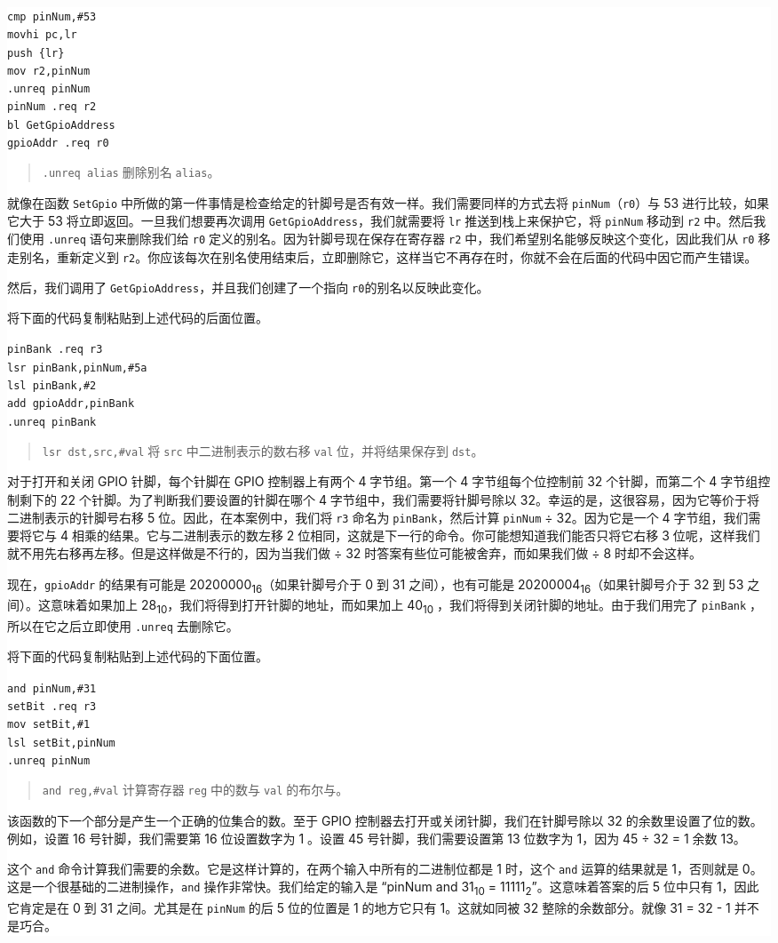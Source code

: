 ```assembly
cmp pinNum,#53
movhi pc,lr
push {lr}
mov r2,pinNum
.unreq pinNum
pinNum .req r2
bl GetGpioAddress
gpioAddr .req r0
```

> `.unreq alias` 删除别名 `alias`。

就像在函数 `SetGpio` 中所做的第一件事情是检查给定的针脚号是否有效一样。我们需要同样的方式去将 `pinNum`（`r0`）与 53 进行比较，如果它大于 53 将立即返回。一旦我们想要再次调用 `GetGpioAddress`，我们就需要将 `lr` 推送到栈上来保护它，将 `pinNum` 移动到 `r2` 中。然后我们使用 `.unreq` 语句来删除我们给 `r0` 定义的别名。因为针脚号现在保存在寄存器 `r2` 中，我们希望别名能够反映这个变化，因此我们从 `r0` 移走别名，重新定义到 `r2`。你应该每次在别名使用结束后，立即删除它，这样当它不再存在时，你就不会在后面的代码中因它而产生错误。

然后，我们调用了 `GetGpioAddress`，并且我们创建了一个指向 `r0`的别名以反映此变化。

将下面的代码复制粘贴到上述代码的后面位置。

```assembly
pinBank .req r3
lsr pinBank,pinNum,#5a
lsl pinBank,#2
add gpioAddr,pinBank
.unreq pinBank
```

> `lsr dst,src,#val` 将 `src` 中二进制表示的数右移 `val` 位，并将结果保存到 `dst`。

对于打开和关闭 GPIO 针脚，每个针脚在 GPIO 控制器上有两个 4 字节组。第一个 4 字节组每个位控制前 32 个针脚，而第二个 4 字节组控制剩下的 22 个针脚。为了判断我们要设置的针脚在哪个 4 字节组中，我们需要将针脚号除以 32。幸运的是，这很容易，因为它等价于将二进制表示的针脚号右移 5 位。因此，在本案例中，我们将 `r3` 命名为 `pinBank`，然后计算 `pinNum` ÷ 32。因为它是一个 4 字节组，我们需要将它与 4 相乘的结果。它与二进制表示的数左移 2 位相同，这就是下一行的命令。你可能想知道我们能否只将它右移 3 位呢，这样我们就不用先右移再左移。但是这样做是不行的，因为当我们做 ÷ 32 时答案有些位可能被舍弃，而如果我们做 ÷ 8 时却不会这样。

现在，`gpioAddr` 的结果有可能是 20200000<sub>16</sub>（如果针脚号介于 0 到 31 之间），也有可能是 20200004<sub>16</sub>（如果针脚号介于 32 到 53 之间）。这意味着如果加上 28<sub>10</sub>，我们将得到打开针脚的地址，而如果加上 40<sub>10</sub> ，我们将得到关闭针脚的地址。由于我们用完了 `pinBank` ，所以在它之后立即使用 `.unreq` 去删除它。

将下面的代码复制粘贴到上述代码的下面位置。

```assembly
and pinNum,#31
setBit .req r3
mov setBit,#1
lsl setBit,pinNum
.unreq pinNum
```

> `and reg,#val` 计算寄存器 `reg` 中的数与 `val` 的布尔与。

该函数的下一个部分是产生一个正确的位集合的数。至于 GPIO 控制器去打开或关闭针脚，我们在针脚号除以 32 的余数里设置了位的数。例如，设置 16 号针脚，我们需要第 16 位设置数字为 1 。设置 45 号针脚，我们需要设置第 13 位数字为 1，因为 45 ÷ 32 = 1 余数 13。

这个 `and` 命令计算我们需要的余数。它是这样计算的，在两个输入中所有的二进制位都是 1 时，这个 `and` 运算的结果就是 1，否则就是 0。这是一个很基础的二进制操作，`and` 操作非常快。我们给定的输入是 “pinNum and 31<sub>10</sub> = 11111<sub>2</sub>”。这意味着答案的后 5 位中只有 1，因此它肯定是在 0 到 31 之间。尤其是在 `pinNum` 的后 5 位的位置是 1 的地方它只有 1。这就如同被 32 整除的余数部分。就像 31 = 32 - 1 并不是巧合。
